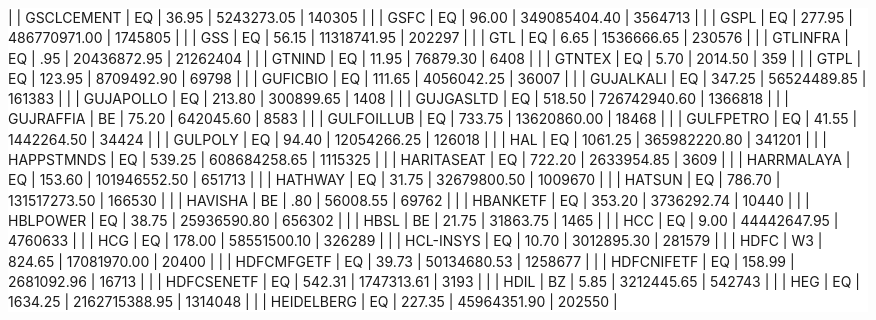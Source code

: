 |  | GSCLCEMENT | EQ | 36.95 | 5243273.05 | 140305 |
|  | GSFC | EQ | 96.00 | 349085404.40 | 3564713 |
|  | GSPL | EQ | 277.95 | 486770971.00 | 1745805 |
|  | GSS | EQ | 56.15 | 11318741.95 | 202297 |
|  | GTL | EQ | 6.65 | 1536666.65 | 230576 |
|  | GTLINFRA | EQ | .95 | 20436872.95 | 21262404 |
|  | GTNIND | EQ | 11.95 | 76879.30 | 6408 |
|  | GTNTEX | EQ | 5.70 | 2014.50 | 359 |
|  | GTPL | EQ | 123.95 | 8709492.90 | 69798 |
|  | GUFICBIO | EQ | 111.65 | 4056042.25 | 36007 |
|  | GUJALKALI | EQ | 347.25 | 56524489.85 | 161383 |
|  | GUJAPOLLO | EQ | 213.80 | 300899.65 | 1408 |
|  | GUJGASLTD | EQ | 518.50 | 726742940.60 | 1366818 |
|  | GUJRAFFIA | BE | 75.20 | 642045.60 | 8583 |
|  | GULFOILLUB | EQ | 733.75 | 13620860.00 | 18468 |
|  | GULFPETRO | EQ | 41.55 | 1442264.50 | 34424 |
|  | GULPOLY | EQ | 94.40 | 12054266.25 | 126018 |
|  | HAL | EQ | 1061.25 | 365982220.80 | 341201 |
|  | HAPPSTMNDS | EQ | 539.25 | 608684258.65 | 1115325 |
|  | HARITASEAT | EQ | 722.20 | 2633954.85 | 3609 |
|  | HARRMALAYA | EQ | 153.60 | 101946552.50 | 651713 |
|  | HATHWAY | EQ | 31.75 | 32679800.50 | 1009670 |
|  | HATSUN | EQ | 786.70 | 131517273.50 | 166530 |
|  | HAVISHA | BE | .80 | 56008.55 | 69762 |
|  | HBANKETF | EQ | 353.20 | 3736292.74 | 10440 |
|  | HBLPOWER | EQ | 38.75 | 25936590.80 | 656302 |
|  | HBSL | BE | 21.75 | 31863.75 | 1465 |
|  | HCC | EQ | 9.00 | 44442647.95 | 4760633 |
|  | HCG | EQ | 178.00 | 58551500.10 | 326289 |
|  | HCL-INSYS | EQ | 10.70 | 3012895.30 | 281579 |
|  | HDFC | W3 | 824.65 | 17081970.00 | 20400 |
|  | HDFCMFGETF | EQ | 39.73 | 50134680.53 | 1258677 |
|  | HDFCNIFETF | EQ | 158.99 | 2681092.96 | 16713 |
|  | HDFCSENETF | EQ | 542.31 | 1747313.61 | 3193 |
|  | HDIL | BZ | 5.85 | 3212445.65 | 542743 |
|  | HEG | EQ | 1634.25 | 2162715388.95 | 1314048 |
|  | HEIDELBERG | EQ | 227.35 | 45964351.90 | 202550 |